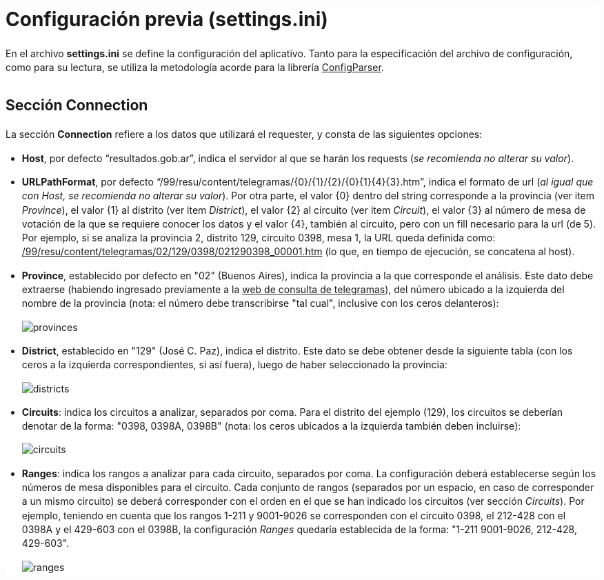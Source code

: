 # Configuración previa (settings.ini)
En el archivo **settings.ini** se define la configuración del aplicativo. Tanto para la especificación del archivo de configuración, como para su lectura, se utiliza la metodología acorde para la librería [ConfigParser](https://docs.python.org/2/library/configparser.html).

## Sección Connection
La sección **Connection** refiere a los datos que utilizará el requester, y consta de las siguientes opciones:
- **Host**, por defecto “resultados.gob.ar”, indica el servidor al que se harán los requests (*se recomienda no alterar su valor*).

- **URLPathFormat**, por defecto “/99/resu/content/telegramas/{0}/{1}/{2}/{0}{1}{4}{3}.htm”, indica el formato de url (*al igual que con Host, se recomienda no alterar su valor*). Por otra parte, el valor {0} dentro del string corresponde a la provincia (ver item *Province*), el valor {1} al distrito (ver item *District*), el valor {2} al circuito (ver item *Circuit*), el valor {3} al número de mesa de votación de la que se requiere conocer los datos y el valor {4}, también al circuito, pero con un fill necesario para la url (de 5). Por ejemplo, si se analiza la provincia 2, distrito 129, circuito 0398, mesa 1, la URL queda definida como: [/99/resu/content/telegramas/02/129/0398/021290398_00001.htm](http://resultados.gob.ar/99/resu/content/telegramas/02/129/0398/021290398_00001.htm) (lo que, en tiempo de ejecución, se concatena al host).

- **Province**, establecido por defecto en "02" (Buenos Aires), indica la provincia a la que corresponde el análisis. Este dato debe extraerse (habiendo ingresado previamente a la [web de consulta de telegramas](http://resultados.gob.ar/99/resu/content/telegramas/Itelegramas.htm)), del número ubicado a la izquierda del nombre de la provincia (nota: el número debe transcribirse "tal cual", inclusive con los ceros delanteros):

   ![provinces](https://user-images.githubusercontent.com/21322277/32806466-6e8d374a-c96b-11e7-9d90-5944cb2591ab.png)

- **District**, establecido en "129" (José C. Paz), indica el distrito. Este dato se debe obtener desde la siguiente tabla (con los ceros a la izquierda correspondientes, si así fuera), luego de haber seleccionado la provincia:

   ![districts](https://user-images.githubusercontent.com/21322277/32806465-6e40db34-c96b-11e7-8684-7f64ca0f66c3.png)

- **Circuits**: indica los circuitos a analizar, separados por coma. Para el distrito del ejemplo (129), los circuitos se deberían denotar de la forma: "0398, 0398A, 0398B" (nota: los ceros ubicados a la izquierda también deben incluirse):

   ![circuits](https://user-images.githubusercontent.com/21322277/32806464-6df54ef8-c96b-11e7-9cb2-35faba6957c0.png)

- **Ranges**: indica los rangos a analizar para cada circuito, separados por coma. La configuración deberá establecerse según los números de mesa disponibles para el circuito. Cada conjunto de rangos (separados por un espacio, en caso de corresponder a un mismo circuito) se deberá corresponder con el orden en el que se han indicado los circuitos (ver sección *Circuits*). Por ejemplo, teniendo en cuenta que los rangos 1-211 y 9001-9026 se corresponden con el circuito 0398, el 212-428 con el 0398A y el 429-603 con el 0398B, la configuración *Ranges* quedaría establecida de la forma: "1-211 9001-9026, 212-428, 429-603".

   ![ranges](https://user-images.githubusercontent.com/21322277/32806470-7037ebee-c96b-11e7-81be-9a5f617fa786.png)
